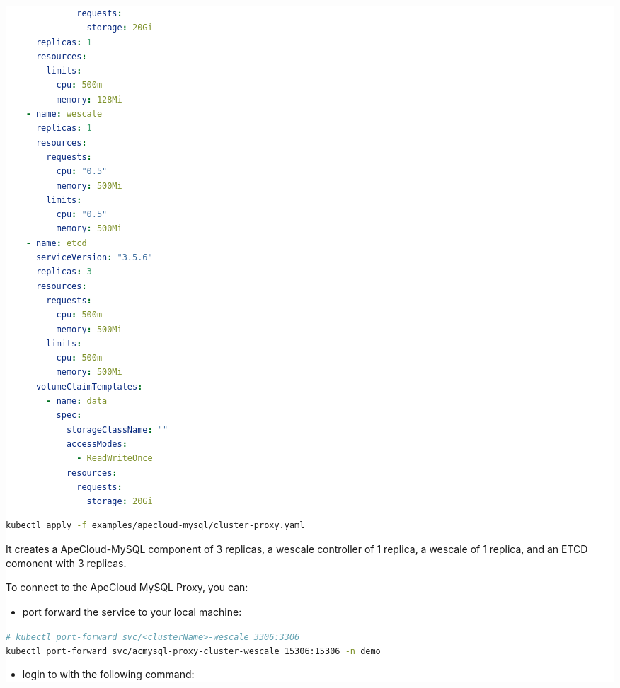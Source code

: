 ```yaml
              requests:
                storage: 20Gi
      replicas: 1
      resources:
        limits:
          cpu: 500m
          memory: 128Mi
    - name: wescale
      replicas: 1
      resources:
        requests:
          cpu: "0.5"
          memory: 500Mi
        limits:
          cpu: "0.5"
          memory: 500Mi
    - name: etcd
      serviceVersion: "3.5.6"
      replicas: 3
      resources:
        requests:
          cpu: 500m
          memory: 500Mi
        limits:
          cpu: 500m
          memory: 500Mi
      volumeClaimTemplates:
        - name: data
          spec:
            storageClassName: ""
            accessModes:
              - ReadWriteOnce
            resources:
              requests:
                storage: 20Gi
```

```bash
kubectl apply -f examples/apecloud-mysql/cluster-proxy.yaml
```

It creates a ApeCloud-MySQL component of 3 replicas, a wescale controller of 1 replica, a wescale of 1 replica, and an ETCD comonent with 3 replicas.

To connect to the ApeCloud MySQL Proxy, you can:

- port forward the service to your local machine:

```bash
# kubectl port-forward svc/<clusterName>-wescale 3306:3306
kubectl port-forward svc/acmysql-proxy-cluster-wescale 15306:15306 -n demo
```

- login to with the following command:
